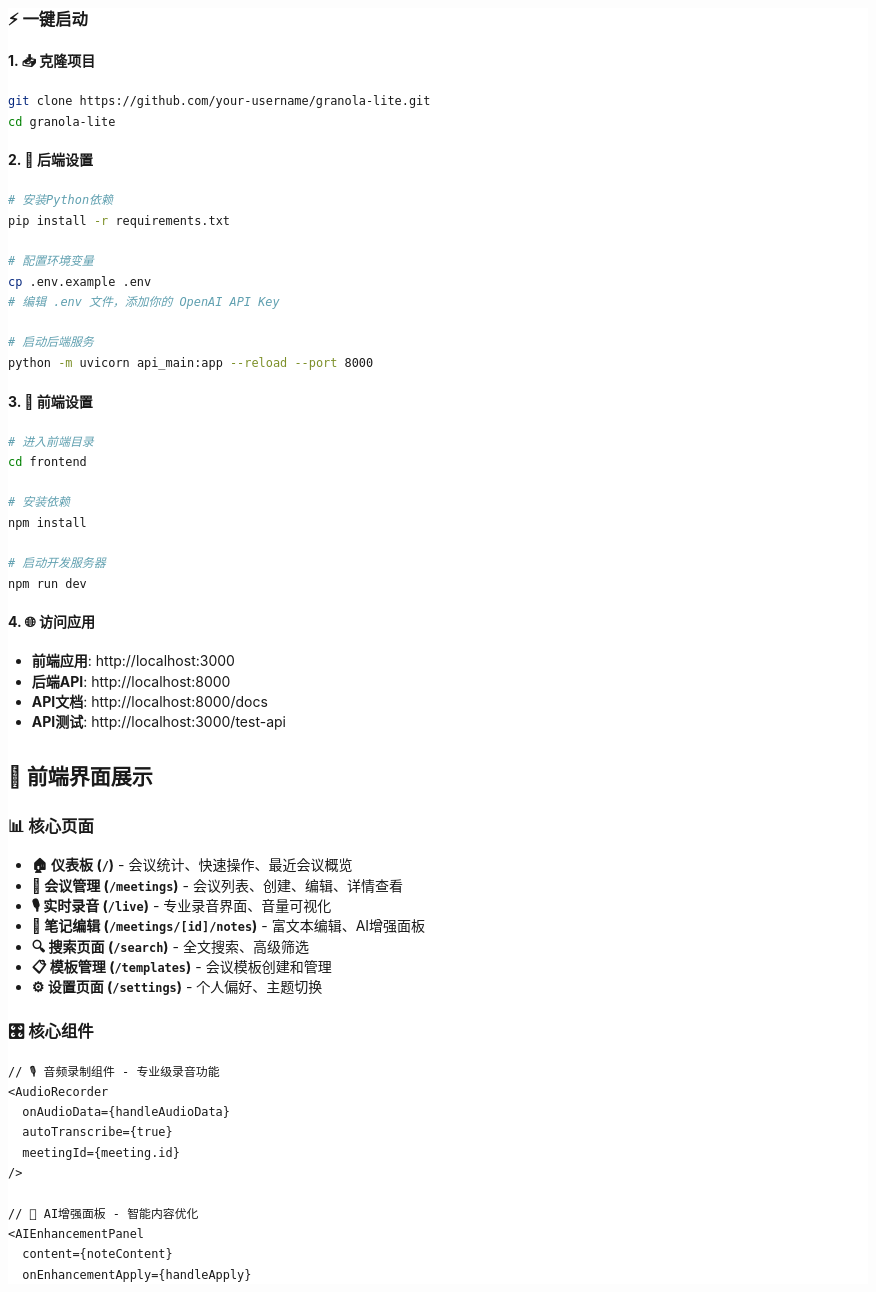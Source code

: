 ### ⚡ **一键启动**

#### 1. 📥 **克隆项目**
```bash
git clone https://github.com/your-username/granola-lite.git
cd granola-lite
```

#### 2. 🔧 **后端设置**
```bash
# 安装Python依赖
pip install -r requirements.txt

# 配置环境变量
cp .env.example .env
# 编辑 .env 文件，添加你的 OpenAI API Key

# 启动后端服务
python -m uvicorn api_main:app --reload --port 8000
```

#### 3. 🎨 **前端设置**
```bash
# 进入前端目录
cd frontend

# 安装依赖
npm install

# 启动开发服务器
npm run dev
```

#### 4. 🌐 **访问应用**
- **前端应用**: http://localhost:3000
- **后端API**: http://localhost:8000  
- **API文档**: http://localhost:8000/docs
- **API测试**: http://localhost:3000/test-api

## 🎨 **前端界面展示**

### 📊 **核心页面**
- **🏠 仪表板 (`/`)** - 会议统计、快速操作、最近会议概览
- **📝 会议管理 (`/meetings`)** - 会议列表、创建、编辑、详情查看
- **🎙️ 实时录音 (`/live`)** - 专业录音界面、音量可视化
- **📄 笔记编辑 (`/meetings/[id]/notes`)** - 富文本编辑、AI增强面板
- **🔍 搜索页面 (`/search`)** - 全文搜索、高级筛选
- **📋 模板管理 (`/templates`)** - 会议模板创建和管理
- **⚙️ 设置页面 (`/settings`)** - 个人偏好、主题切换

### 🎛️ **核心组件**
```tsx
// 🎙️ 音频录制组件 - 专业级录音功能
<AudioRecorder 
  onAudioData={handleAudioData}
  autoTranscribe={true}
  meetingId={meeting.id}
/>

// 🤖 AI增强面板 - 智能内容优化
<AIEnhancementPanel
  content={noteContent}
  onEnhancementApply={handleApply}
```